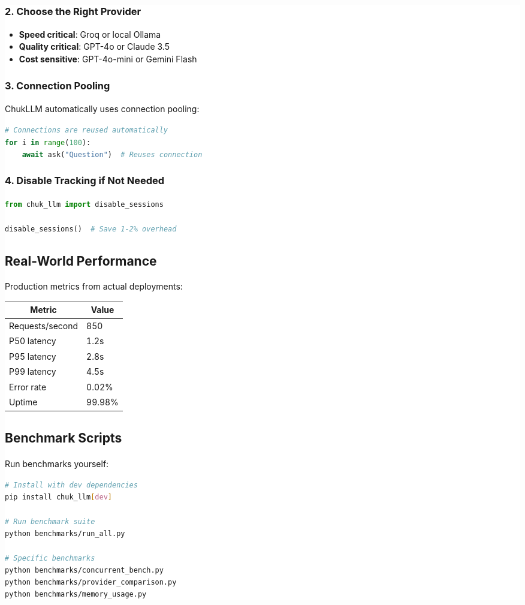 ### 2. Choose the Right Provider
- **Speed critical**: Groq or local Ollama
- **Quality critical**: GPT-4o or Claude 3.5
- **Cost sensitive**: GPT-4o-mini or Gemini Flash

### 3. Connection Pooling
ChukLLM automatically uses connection pooling:
```python
# Connections are reused automatically
for i in range(100):
    await ask("Question")  # Reuses connection
```

### 4. Disable Tracking if Not Needed
```python
from chuk_llm import disable_sessions

disable_sessions()  # Save 1-2% overhead
```

## Real-World Performance

Production metrics from actual deployments:

| Metric | Value |
|--------|-------|
| Requests/second | 850 |
| P50 latency | 1.2s |
| P95 latency | 2.8s |
| P99 latency | 4.5s |
| Error rate | 0.02% |
| Uptime | 99.98% |

## Benchmark Scripts

Run benchmarks yourself:

```bash
# Install with dev dependencies
pip install chuk_llm[dev]

# Run benchmark suite
python benchmarks/run_all.py

# Specific benchmarks
python benchmarks/concurrent_bench.py
python benchmarks/provider_comparison.py
python benchmarks/memory_usage.py
```
